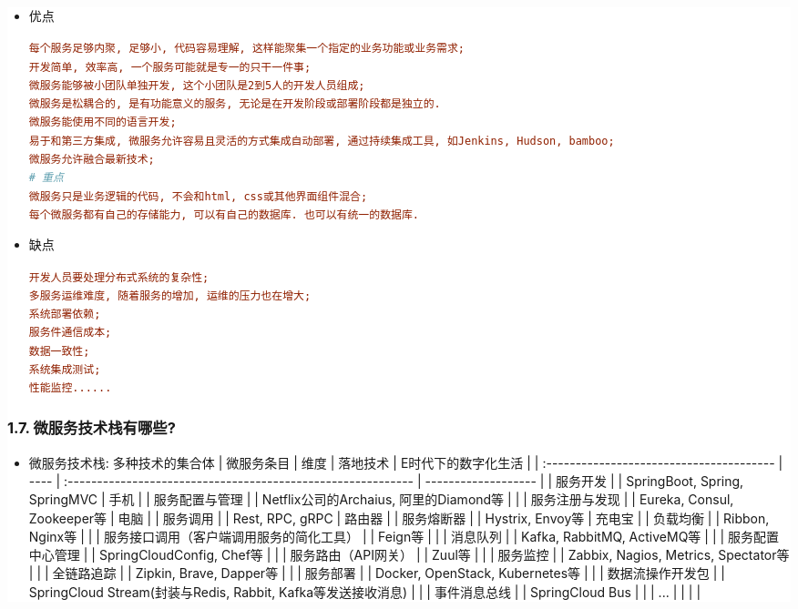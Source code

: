 - 优点

  ```ini
  每个服务足够内聚, 足够小, 代码容易理解, 这样能聚集一个指定的业务功能或业务需求;
  开发简单, 效率高, 一个服务可能就是专一的只干一件事;
  微服务能够被小团队单独开发, 这个小团队是2到5人的开发人员组成;
  微服务是松耦合的, 是有功能意义的服务, 无论是在开发阶段或部署阶段都是独立的.
  微服务能使用不同的语言开发;
  易于和第三方集成, 微服务允许容易且灵活的方式集成自动部署, 通过持续集成工具, 如Jenkins, Hudson, bamboo;
  微服务允许融合最新技术;
  # 重点
  微服务只是业务逻辑的代码, 不会和html, css或其他界面组件混合;
  每个微服务都有自己的存储能力, 可以有自己的数据库. 也可以有统一的数据库.
  ```

- 缺点

  ```ini
  开发人员要处理分布式系统的复杂性;
  多服务运维难度, 随着服务的增加, 运维的压力也在增大;
  系统部署依赖;
  服务件通信成本;
  数据一致性;
  系统集成测试;
  性能监控......
  ```

### 1.7. 微服务技术栈有哪些?

- 微服务技术栈: 多种技术的集合体
  | 微服务条目                               | 维度 | 落地技术                                                     | E时代下的数字化生活 |
  | :--------------------------------------- | ---- | :----------------------------------------------------------- | ------------------- |
  | 服务开发                                 |      | SpringBoot, Spring, SpringMVC                                | 手机                |
  | 服务配置与管理                           |      | Netflix公司的Archaius, 阿里的Diamond等                       |                     |
  | 服务注册与发现                           |      | Eureka, Consul, Zookeeper等                                  | 电脑                |
  | 服务调用                                 |      | Rest, RPC, gRPC                                              | 路由器              |
  | 服务熔断器                               |      | Hystrix, Envoy等                                             | 充电宝              |
  | 负载均衡                                 |      | Ribbon, Nginx等                                              |                     |
  | 服务接口调用（客户端调用服务的简化工具） |      | Feign等                                                      |                     |
  | 消息队列                                 |      | Kafka, RabbitMQ, ActiveMQ等                                  |                     |
  | 服务配置中心管理                         |      | SpringCloudConfig, Chef等                                    |                     |
  | 服务路由（API网关）                      |      | Zuul等                                                       |                     |
  | 服务监控                                 |      | Zabbix, Nagios, Metrics, Spectator等                         |                     |
  | 全链路追踪                               |      | Zipkin, Brave, Dapper等                                      |                     |
  | 服务部署                                 |      | Docker, OpenStack, Kubernetes等                              |                     |
  | 数据流操作开发包                         |      | SpringCloud Stream(封装与Redis, Rabbit, Kafka等发送接收消息) |                     |
  | 事件消息总线                             |      | SpringCloud Bus                                              |                     |
  | ...                                      |      |                                                              |                     |
